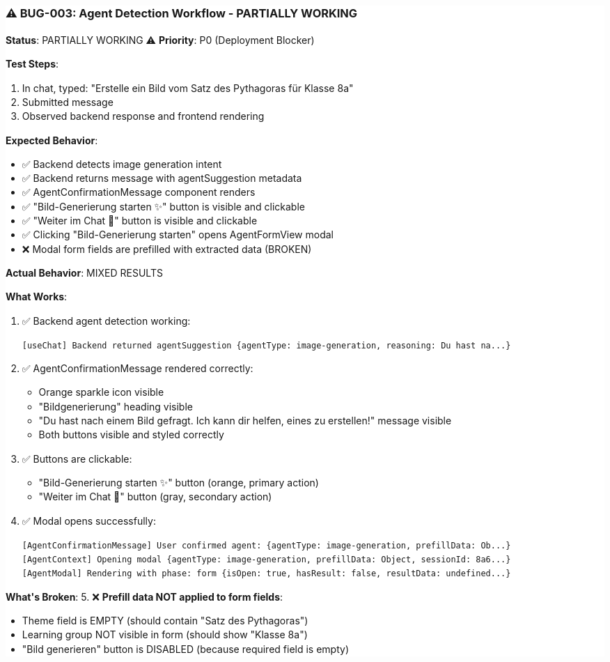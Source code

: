 
### ⚠️ BUG-003: Agent Detection Workflow - PARTIALLY WORKING

**Status**: PARTIALLY WORKING ⚠️
**Priority**: P0 (Deployment Blocker)

**Test Steps**:
1. In chat, typed: "Erstelle ein Bild vom Satz des Pythagoras für Klasse 8a"
2. Submitted message
3. Observed backend response and frontend rendering

**Expected Behavior**:
- ✅ Backend detects image generation intent
- ✅ Backend returns message with agentSuggestion metadata
- ✅ AgentConfirmationMessage component renders
- ✅ "Bild-Generierung starten ✨" button is visible and clickable
- ✅ "Weiter im Chat 💬" button is visible and clickable
- ✅ Clicking "Bild-Generierung starten" opens AgentFormView modal
- ❌ Modal form fields are prefilled with extracted data (BROKEN)

**Actual Behavior**: MIXED RESULTS

**What Works**:
1. ✅ Backend agent detection working:
   ```
   [useChat] Backend returned agentSuggestion {agentType: image-generation, reasoning: Du hast na...}
   ```

2. ✅ AgentConfirmationMessage rendered correctly:
   - Orange sparkle icon visible
   - "Bildgenerierung" heading visible
   - "Du hast nach einem Bild gefragt. Ich kann dir helfen, eines zu erstellen!" message visible
   - Both buttons visible and styled correctly

3. ✅ Buttons are clickable:
   - "Bild-Generierung starten ✨" button (orange, primary action)
   - "Weiter im Chat 💬" button (gray, secondary action)

4. ✅ Modal opens successfully:
   ```
   [AgentConfirmationMessage] User confirmed agent: {agentType: image-generation, prefillData: Ob...}
   [AgentContext] Opening modal {agentType: image-generation, prefillData: Object, sessionId: 8a6...}
   [AgentModal] Rendering with phase: form {isOpen: true, hasResult: false, resultData: undefined...}
   ```

**What's Broken**:
5. ❌ **Prefill data NOT applied to form fields**:
   - Theme field is EMPTY (should contain "Satz des Pythagoras")
   - Learning group NOT visible in form (should show "Klasse 8a")
   - "Bild generieren" button is DISABLED (because required field is empty)
